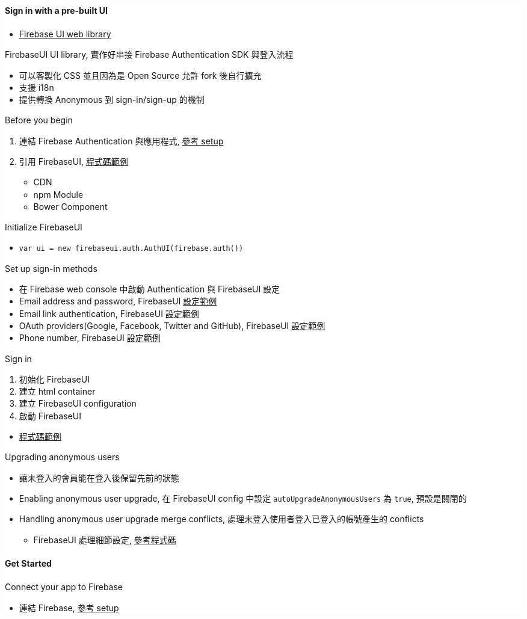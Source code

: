 #### Sign in with a pre-built UI

- [Firebase UI web library](https://github.com/firebase/firebaseui-web)

FirebaseUI UI library, 實作好串接 Firebase Authentication SDK 與登入流程

- 可以客製化 CSS 並且因為是 Open Source 允許 fork 後自行擴充
- 支援 i18n
- 提供轉換 Anonymous 到 sign-in/sign-up 的機制

Before you begin

1. 連結 Firebase Authentication 與應用程式, [參考 setup](https://firebase.google.com/docs/web/setup)
2. 引用 FirebaseUI, [程式碼範例](https://firebase.google.com/docs/auth/web/firebaseui#before_you_begin)

   - CDN
   - npm Module
   - Bower Component

Initialize FirebaseUI

- `var ui = new firebaseui.auth.AuthUI(firebase.auth())`

Set up sign-in methods

- 在 Firebase web console 中啟動 Authentication 與 FirebaseUI 設定
- Email address and password, FirebaseUI [設定範例](https://firebase.google.com/docs/auth/web/firebaseui#email_address_and_password)
- Email link authentication, FirebaseUI [設定範例](https://firebase.google.com/docs/auth/web/firebaseui#email_link_authentication)
- OAuth providers(Google, Facebook, Twitter and GitHub), FirebaseUI [設定範例](https://firebase.google.com/docs/auth/web/firebaseui#oauth_providers_google_facebook_twitter_and_github)
- Phone number, FirebaseUI [設定範例](https://firebase.google.com/docs/auth/web/firebaseui#phone_number)

Sign in

1. 初始化 FirebaseUI
1. 建立 html container
1. 建立 FirebaseUI configuration
1. 啟動 FirebaseUI

- [程式碼範例](https://firebase.google.com/docs/auth/web/firebaseui#sign_in)

Upgrading anonymous users

- 讓未登入的會員能在登入後保留先前的狀態

- Enabling anonymous user upgrade, 在 FirebaseUI config 中設定 `autoUpgradeAnonymousUsers` 為 `true`, 預設是關閉的
- Handling anonymous user upgrade merge conflicts, 處理未登入使用者登入已登入的帳號產生的 conflicts
  - FirebaseUI 處理細節設定, [參考程式碼](https://firebase.google.com/docs/auth/web/firebaseui#handling_anonymous_user_upgrade_merge_conflicts)

#### Get Started

Connect your app to Firebase

- 連結 Firebase, [參考 setup](https://firebase.google.com/docs/web/setup)
